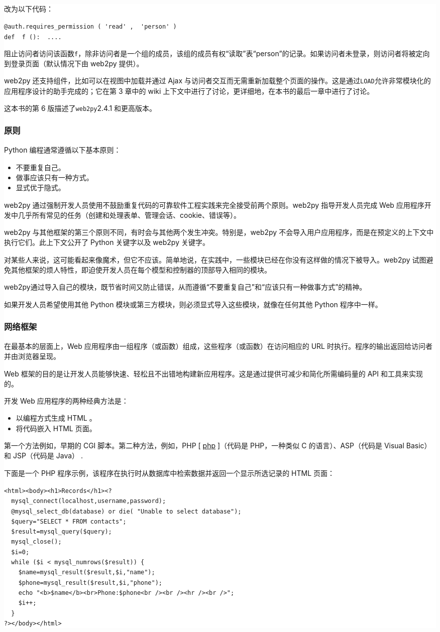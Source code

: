 改为以下代码：

```
@auth.requires_permission ( 'read' ,  'person' ) 
def  f ():  ....
```

阻止访问者访问该函数`f`，除非访问者是一个组的成员，该组的成员有权“读取”表“person”的记录。如果访问者未登录，则访问者将被定向到登录页面（默认情况下由 web2py 提供）。

web2py 还支持组件，比如可以在视图中加载并通过 Ajax 与访问者交互而无需重新加载整个页面的操作。这是通过`LOAD`允许非常模块化的应用程序设计的助手完成的；它在第 3 章中的 wiki 上下文中进行了讨论，更详细地，在本书的最后一章中进行了讨论。

这本书的第 6 版描述了`web2py`2.4.1 和更高版本。



### 原则

Python 编程通常遵循以下基本原则：

- 不要重复自己。
- 做事应该只有一种方式。
- 显式优于隐式。

web2py 通过强制开发人员使用不鼓励重复代码的可靠软件工程实践来完全接受前两个原则。web2py 指导开发人员完成 Web 应用程序开发中几乎所有常见的任务（创建和处理表单、管理会话、cookie、错误等）。

web2py 与其他框架的第三个原则不同，有时会与其他两个发生冲突。特别是，web2py 不会导入用户应用程序，而是在预定义的上下文中执行它们。此上下文公开了 Python 关键字以及 web2py 关键字。

对某些人来说，这可能看起来像魔术，但它不应该。简单地说，在实践中，一些模块已经在你没有这样做的情况下被导入。web2py 试图避免其他框架的烦人特性，即迫使开发人员在每个模型和控制器的顶部导入相同的模块。

web2py通过导入自己的模块，既节省时间又防止错误，从而遵循“不要重复自己”和“应该只有一种做事方式”的精神。

如果开发人员希望使用其他 Python 模块或第三方模块，则必须显式导入这些模块，就像在任何其他 Python 程序中一样。



### 网络框架





在最基本的层面上，Web 应用程序由一组程序（或函数）组成，这些程序（或函数）在访问相应的 URL 时执行。程序的输出返回给访问者并由浏览器呈现。

Web 框架的目的是让开发人员能够快速、轻松且不出错地构建新应用程序。这是通过提供可减少和简化所需编码量的 API 和工具来实现的。

开发 Web 应用程序的两种经典方法是：

- 以编程方式生成 HTML 。
- 将代码嵌入 HTML 页面。

第一个方法例如，早期的 CGI 脚本。第二种方法，例如，PHP [ [php](http://web2py.com/books/default/reference/29/php) ]（代码是 PHP，一种类似 C 的语言）、ASP（代码是 Visual Basic）和 JSP（代码是 Java） .

下面是一个 PHP 程序示例，该程序在执行时从数据库中检索数据并返回一个显示所选记录的 HTML 页面：

```
<html><body><h1>Records</h1><?
  mysql_connect(localhost,username,password);
  @mysql_select_db(database) or die( "Unable to select database");
  $query="SELECT * FROM contacts";
  $result=mysql_query($query);
  mysql_close();
  $i=0;
  while ($i < mysql_numrows($result)) {
    $name=mysql_result($result,$i,"name");
    $phone=mysql_result($result,$i,"phone");
    echo "<b>$name</b><br>Phone:$phone<br /><br /><hr /><br />";
    $i++;
  }
?></body></html>
```
